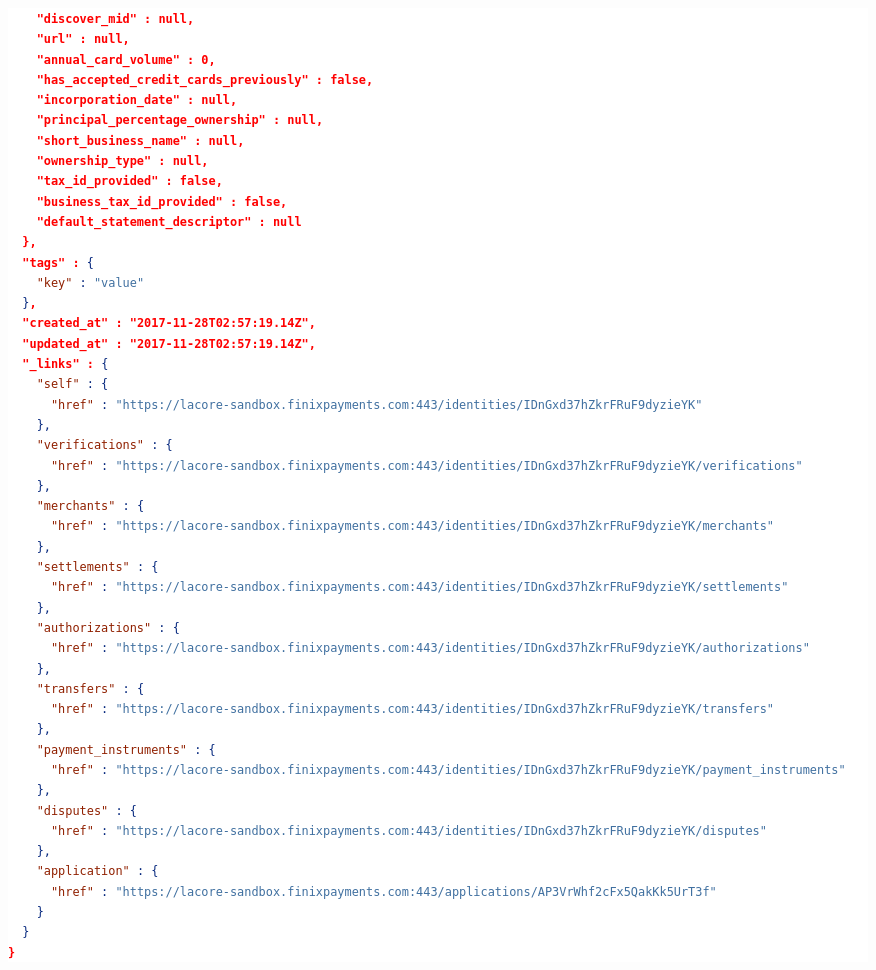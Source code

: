```json
    "discover_mid" : null,
    "url" : null,
    "annual_card_volume" : 0,
    "has_accepted_credit_cards_previously" : false,
    "incorporation_date" : null,
    "principal_percentage_ownership" : null,
    "short_business_name" : null,
    "ownership_type" : null,
    "tax_id_provided" : false,
    "business_tax_id_provided" : false,
    "default_statement_descriptor" : null
  },
  "tags" : {
    "key" : "value"
  },
  "created_at" : "2017-11-28T02:57:19.14Z",
  "updated_at" : "2017-11-28T02:57:19.14Z",
  "_links" : {
    "self" : {
      "href" : "https://lacore-sandbox.finixpayments.com:443/identities/IDnGxd37hZkrFRuF9dyzieYK"
    },
    "verifications" : {
      "href" : "https://lacore-sandbox.finixpayments.com:443/identities/IDnGxd37hZkrFRuF9dyzieYK/verifications"
    },
    "merchants" : {
      "href" : "https://lacore-sandbox.finixpayments.com:443/identities/IDnGxd37hZkrFRuF9dyzieYK/merchants"
    },
    "settlements" : {
      "href" : "https://lacore-sandbox.finixpayments.com:443/identities/IDnGxd37hZkrFRuF9dyzieYK/settlements"
    },
    "authorizations" : {
      "href" : "https://lacore-sandbox.finixpayments.com:443/identities/IDnGxd37hZkrFRuF9dyzieYK/authorizations"
    },
    "transfers" : {
      "href" : "https://lacore-sandbox.finixpayments.com:443/identities/IDnGxd37hZkrFRuF9dyzieYK/transfers"
    },
    "payment_instruments" : {
      "href" : "https://lacore-sandbox.finixpayments.com:443/identities/IDnGxd37hZkrFRuF9dyzieYK/payment_instruments"
    },
    "disputes" : {
      "href" : "https://lacore-sandbox.finixpayments.com:443/identities/IDnGxd37hZkrFRuF9dyzieYK/disputes"
    },
    "application" : {
      "href" : "https://lacore-sandbox.finixpayments.com:443/applications/AP3VrWhf2cFx5QakKk5UrT3f"
    }
  }
}
```
